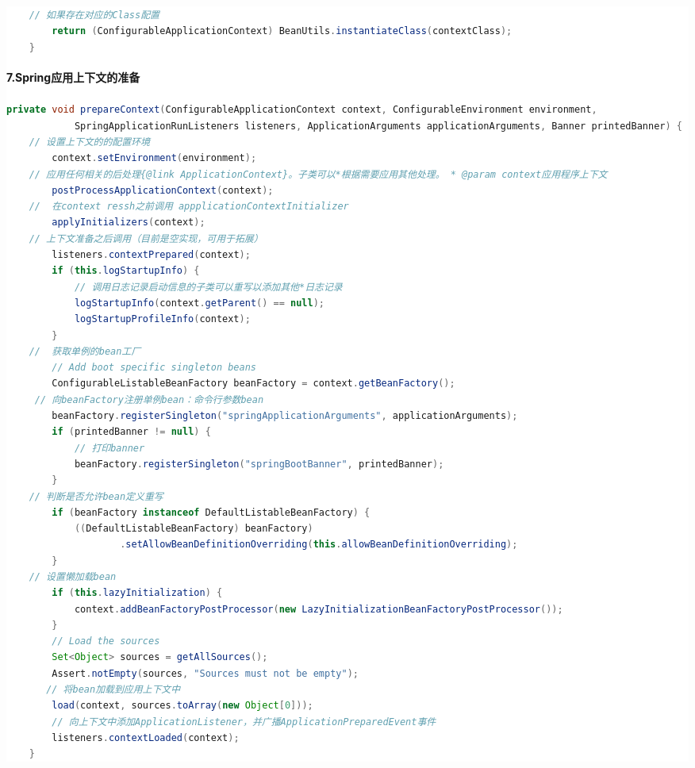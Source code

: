 ```java
    // 如果存在对应的Class配置
		return (ConfigurableApplicationContext) BeanUtils.instantiateClass(contextClass);
	}
```



#### 7.Spring应用上下文的准备



```java
private void prepareContext(ConfigurableApplicationContext context, ConfigurableEnvironment environment,
			SpringApplicationRunListeners listeners, ApplicationArguments applicationArguments, Banner printedBanner) {
    // 设置上下文的的配置环境
		context.setEnvironment(environment);
    // 应用任何相关的后处理{@link ApplicationContext}。子类可以*根据需要应用其他处理。 * @param context应用程序上下文
		postProcessApplicationContext(context);
    //  在context ressh之前调用 appplicationContextInitializer
		applyInitializers(context);
    // 上下文准备之后调用（目前是空实现，可用于拓展）
		listeners.contextPrepared(context);
		if (this.logStartupInfo) {
            // 调用日志记录启动信息的子类可以重写以添加其他*日志记录
			logStartupInfo(context.getParent() == null);
			logStartupProfileInfo(context);
		}
    //  获取单例的bean工厂
		// Add boot specific singleton beans
		ConfigurableListableBeanFactory beanFactory = context.getBeanFactory();
     // 向beanFactory注册单例bean：命令行参数bean
		beanFactory.registerSingleton("springApplicationArguments", applicationArguments);
		if (printedBanner != null) {
            // 打印banner
			beanFactory.registerSingleton("springBootBanner", printedBanner);
		}
    // 判断是否允许bean定义重写
		if (beanFactory instanceof DefaultListableBeanFactory) {
			((DefaultListableBeanFactory) beanFactory)
					.setAllowBeanDefinitionOverriding(this.allowBeanDefinitionOverriding);
		}
    // 设置懒加载bean
		if (this.lazyInitialization) {
			context.addBeanFactoryPostProcessor(new LazyInitializationBeanFactoryPostProcessor());
		}
		// Load the sources
		Set<Object> sources = getAllSources();
		Assert.notEmpty(sources, "Sources must not be empty");
       // 将bean加载到应用上下文中
		load(context, sources.toArray(new Object[0]));
        // 向上下文中添加ApplicationListener，并广播ApplicationPreparedEvent事件
		listeners.contextLoaded(context);
	}
```
